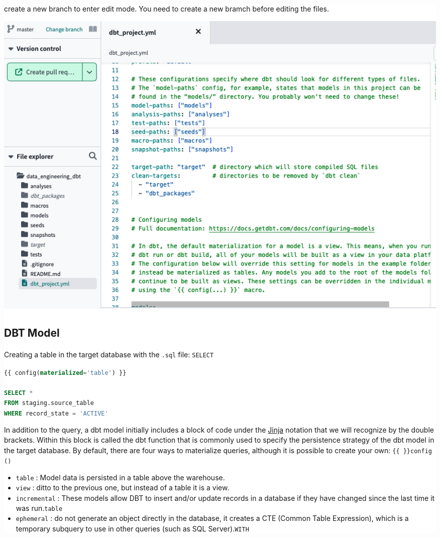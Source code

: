 create a new branch to enter edit mode. You need to create a new bramch before editing the files.

![Alt text](../images/image-29.png)

## DBT Model

Creating a table in the target database with the `.sql` file: `SELECT`

```sql
{{ config(materialized='table') }}

SELECT * 
FROM staging.source_table
WHERE record_state = 'ACTIVE'
```

In addition to the query, a dbt model initially includes a block of code under the [Jinja](https://jinja.palletsprojects.com/en/3.0.x/) notation that we will recognize by the double brackets. Within this block is called the dbt function that is commonly used to specify the persistence strategy of the dbt model in the target database. By default, there are four ways to materialize queries, although it is possible to create your own: `{{ }}config()`

* `table` : Model data is persisted in a table above the warehouse.
* `view` : ditto to the previous one, but instead of a table it is a view.
* `incremental` : These models allow DBT to insert and/or update records in a database if they have changed since the last time it was run.`table`
* `ephemeral` : do not generate an object directly in the database, it creates a CTE (Common Table Expression), which is a temporary subquery to use in other queries (such as SQL Server).`WITH`
